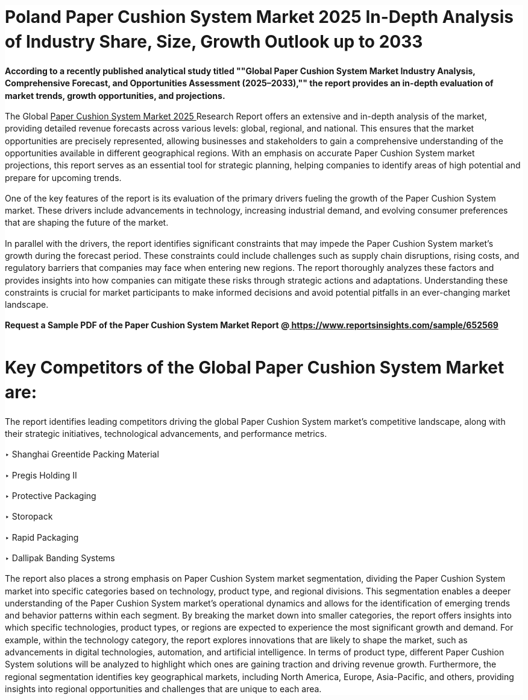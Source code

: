 # Poland Paper Cushion System Market 2025 In-Depth Analysis of Industry Share, Size, Growth Outlook up to 2033

<strong>According to a recently published analytical study titled ""Global Paper Cushion System Market Industry Analysis, Comprehensive Forecast, and Opportunities Assessment (2025–2033),"" the report provides an in-depth evaluation of market trends, growth opportunities, and projections.</strong>

The Global <a href=https://www.reportsinsights.com/sample/652569>Paper Cushion System Market 2025 </a> Research Report offers an extensive and in-depth analysis of the market, providing detailed revenue forecasts across various levels: global, regional, and national. This ensures that the market opportunities are precisely represented, allowing businesses and stakeholders to gain a comprehensive understanding of the opportunities available in different geographical regions. With an emphasis on accurate Paper Cushion System market projections, this report serves as an essential tool for strategic planning, helping companies to identify areas of high potential and prepare for upcoming trends.

One of the key features of the report is its evaluation of the primary drivers fueling the growth of the Paper Cushion System market. These drivers include advancements in technology, increasing industrial demand, and evolving consumer preferences that are shaping the future of the market. 

In parallel with the drivers, the report identifies significant constraints that may impede the Paper Cushion System market’s growth during the forecast period. These constraints could include challenges such as supply chain disruptions, rising costs, and regulatory barriers that companies may face when entering new regions. The report thoroughly analyzes these factors and provides insights into how companies can mitigate these risks through strategic actions and adaptations. Understanding these constraints is crucial for market participants to make informed decisions and avoid potential pitfalls in an ever-changing market landscape.

<strong>Request a Sample PDF of the Paper Cushion System Market Report </strong><strong>@<a href=https://www.reportsinsights.com/sample/652569> https://www.reportsinsights.com/sample/652569</a></strong></font>

# <strong>Key Competitors of the Global Paper Cushion System Market are:</strong>

The report identifies leading competitors driving the global Paper Cushion System market’s competitive landscape, along with their strategic initiatives, technological advancements, and performance metrics.

‣ Shanghai Greentide Packing Material

‣ Pregis Holding II

‣ Protective Packaging

‣ Storopack

‣ Rapid Packaging

‣ Dallipak Banding Systems

The report also places a strong emphasis on Paper Cushion System market segmentation, dividing the Paper Cushion System market into specific categories based on technology, product type, and regional divisions. This segmentation enables a deeper understanding of the Paper Cushion System market’s operational dynamics and allows for the identification of emerging trends and behavior patterns within each segment. By breaking the market down into smaller categories, the report offers insights into which specific technologies, product types, or regions are expected to experience the most significant growth and demand. For example, within the technology category, the report explores innovations that are likely to shape the market, such as advancements in digital technologies, automation, and artificial intelligence. In terms of product type, different Paper Cushion System solutions will be analyzed to highlight which ones are gaining traction and driving revenue growth. Furthermore, the regional segmentation identifies key geographical markets, including North America, Europe, Asia-Pacific, and others, providing insights into regional opportunities and challenges that are unique to each area.
